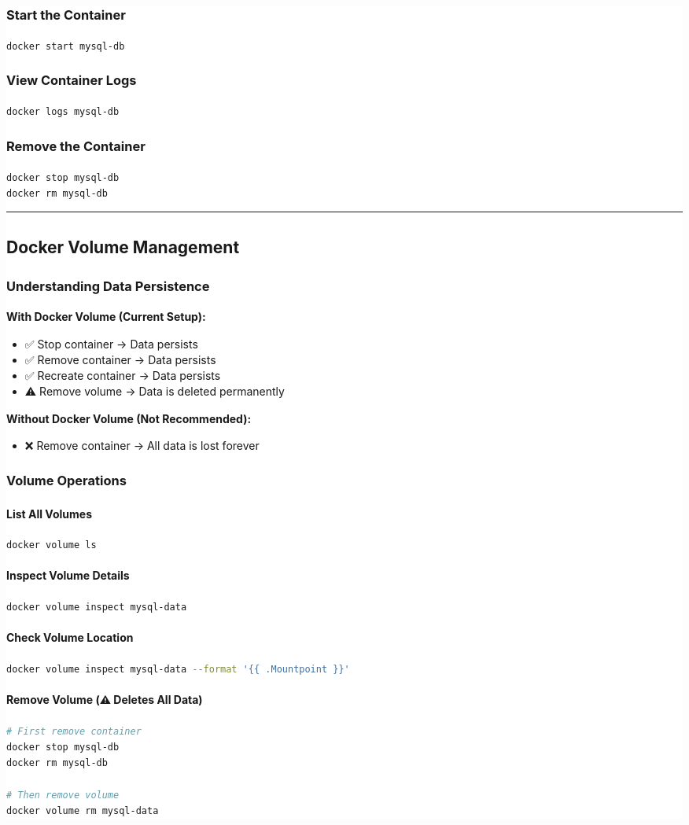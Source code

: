 ### Start the Container
```bash
docker start mysql-db
```

### View Container Logs
```bash
docker logs mysql-db
```

### Remove the Container
```bash
docker stop mysql-db
docker rm mysql-db
```

---

## Docker Volume Management

### Understanding Data Persistence

**With Docker Volume (Current Setup):**
- ✅ Stop container → Data persists
- ✅ Remove container → Data persists
- ✅ Recreate container → Data persists
- ⚠️ Remove volume → Data is deleted permanently

**Without Docker Volume (Not Recommended):**
- ❌ Remove container → All data is lost forever

### Volume Operations

#### List All Volumes
```bash
docker volume ls
```

#### Inspect Volume Details
```bash
docker volume inspect mysql-data
```

#### Check Volume Location
```bash
docker volume inspect mysql-data --format '{{ .Mountpoint }}'
```

#### Remove Volume (⚠️ Deletes All Data)
```bash
# First remove container
docker stop mysql-db
docker rm mysql-db

# Then remove volume
docker volume rm mysql-data
```
